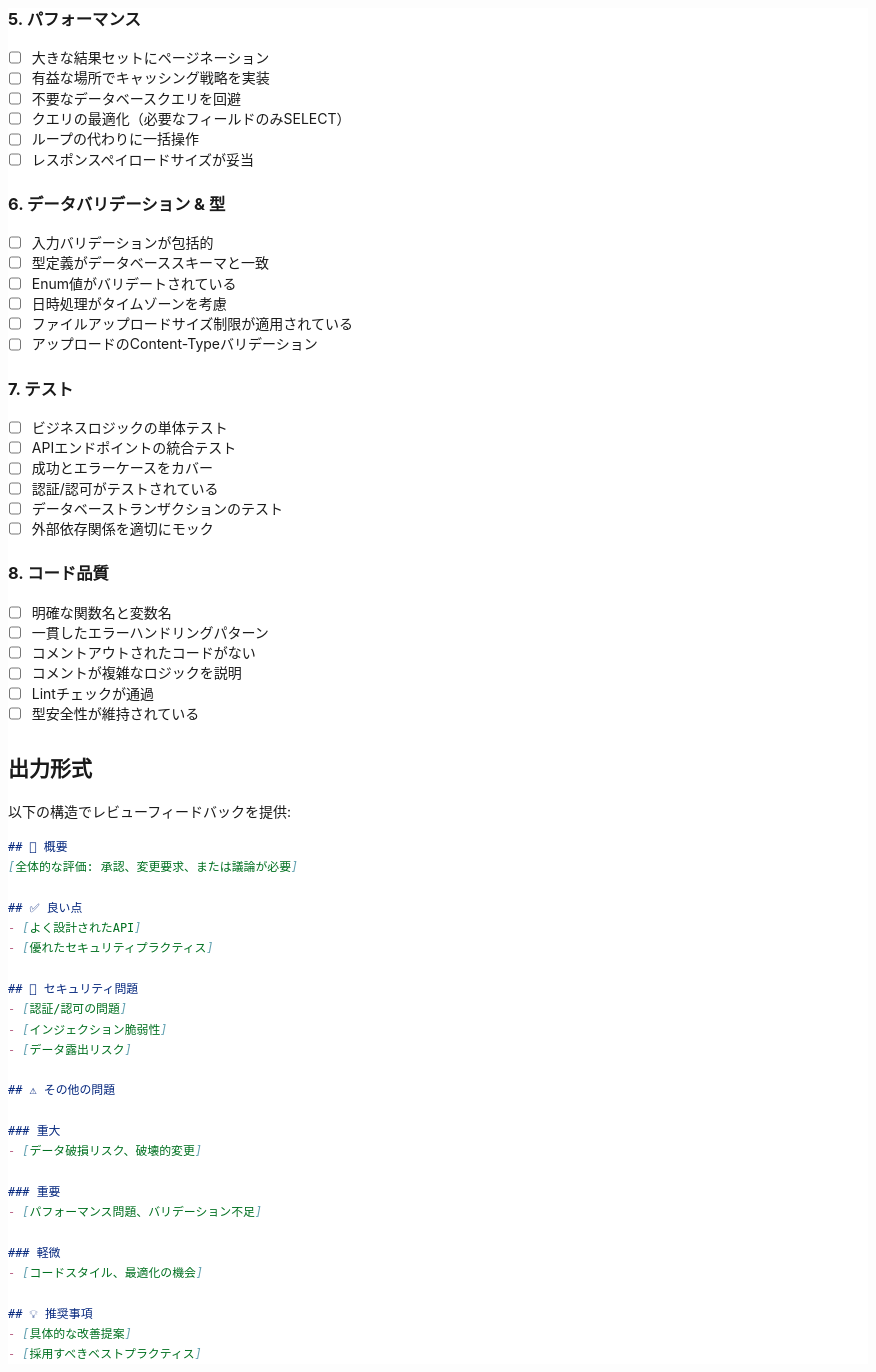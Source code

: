 ### 5. パフォーマンス
- [ ] 大きな結果セットにページネーション
- [ ] 有益な場所でキャッシング戦略を実装
- [ ] 不要なデータベースクエリを回避
- [ ] クエリの最適化（必要なフィールドのみSELECT）
- [ ] ループの代わりに一括操作
- [ ] レスポンスペイロードサイズが妥当

### 6. データバリデーション & 型
- [ ] 入力バリデーションが包括的
- [ ] 型定義がデータベーススキーマと一致
- [ ] Enum値がバリデートされている
- [ ] 日時処理がタイムゾーンを考慮
- [ ] ファイルアップロードサイズ制限が適用されている
- [ ] アップロードのContent-Typeバリデーション

### 7. テスト
- [ ] ビジネスロジックの単体テスト
- [ ] APIエンドポイントの統合テスト
- [ ] 成功とエラーケースをカバー
- [ ] 認証/認可がテストされている
- [ ] データベーストランザクションのテスト
- [ ] 外部依存関係を適切にモック

### 8. コード品質
- [ ] 明確な関数名と変数名
- [ ] 一貫したエラーハンドリングパターン
- [ ] コメントアウトされたコードがない
- [ ] コメントが複雑なロジックを説明
- [ ] Lintチェックが通過
- [ ] 型安全性が維持されている

## 出力形式

以下の構造でレビューフィードバックを提供:

```markdown
## 🎯 概要
[全体的な評価: 承認、変更要求、または議論が必要]

## ✅ 良い点
- [よく設計されたAPI]
- [優れたセキュリティプラクティス]

## 🚨 セキュリティ問題
- [認証/認可の問題]
- [インジェクション脆弱性]
- [データ露出リスク]

## ⚠️ その他の問題

### 重大
- [データ破損リスク、破壊的変更]

### 重要
- [パフォーマンス問題、バリデーション不足]

### 軽微
- [コードスタイル、最適化の機会]

## 💡 推奨事項
- [具体的な改善提案]
- [採用すべきベストプラクティス]
```